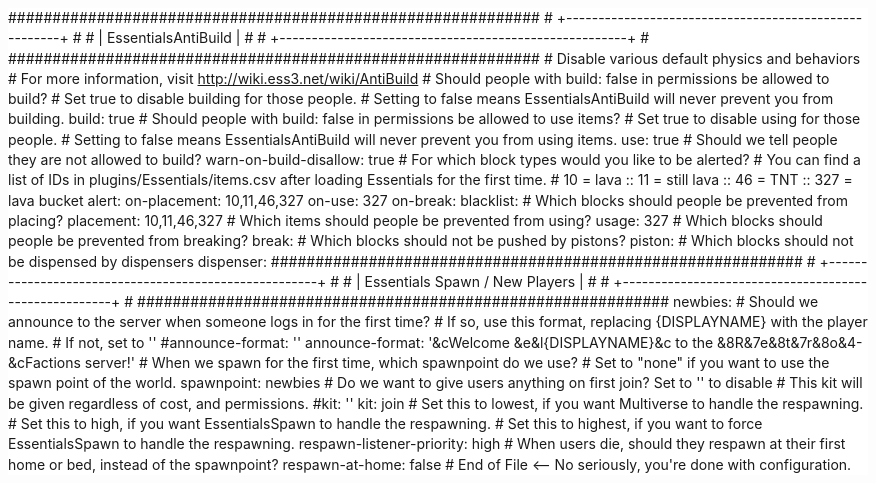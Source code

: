 ############################################################ # +------------------------------------------------------+ # # |                EssentialsAntiBuild                   | # # +------------------------------------------------------+ # ############################################################    # Disable various default physics and behaviors   # For more information, visit http://wiki.ess3.net/wiki/AntiBuild      # Should people with build: false in permissions be allowed to build?     # Set true to disable building for those people.     # Setting to false means EssentialsAntiBuild will never prevent you from building.     build: true      # Should people with build: false in permissions be allowed to use items?     # Set true to disable using for those people.     # Setting to false means EssentialsAntiBuild will never prevent you from using items.     use: true      # Should we tell people they are not allowed to build?     warn-on-build-disallow: true    # For which block types would you like to be alerted?   # You can find a list of IDs in plugins/Essentials/items.csv after loading Essentials for the first time.   # 10 = lava :: 11 = still lava :: 46 = TNT :: 327 = lava bucket   alert:     on-placement: 10,11,46,327     on-use: 327     on-break:    blacklist:      # Which blocks should people be prevented from placing?     placement: 10,11,46,327      # Which items should people be prevented from using?     usage: 327      # Which blocks should people be prevented from breaking?     break:      # Which blocks should not be pushed by pistons?     piston:      # Which blocks should not be dispensed by dispensers     dispenser:  ############################################################ # +------------------------------------------------------+ # # |            Essentials Spawn / New Players            | # # +------------------------------------------------------+ # ############################################################  newbies:   # Should we announce to the server when someone logs in for the first time?   # If so, use this format, replacing {DISPLAYNAME} with the player name.   # If not, set to ''   #announce-format: ''   announce-format: '&amp;cWelcome &amp;e&amp;l{DISPLAYNAME}&amp;c to the &amp;8R&amp;7e&amp;8t&amp;7r&amp;8o&amp;4-&amp;cFactions server!'    # When we spawn for the first time, which spawnpoint do we use?   # Set to "none" if you want to use the spawn point of the world.   spawnpoint: newbies    # Do we want to give users anything on first join? Set to '' to disable   # This kit will be given regardless of cost, and permissions.   #kit: ''   kit: join  # Set this to lowest, if you want Multiverse to handle the respawning. # Set this to high, if you want EssentialsSpawn to handle the respawning. # Set this to highest, if you want to force EssentialsSpawn to handle the respawning. respawn-listener-priority: high  # When users die, should they respawn at their first home or bed, instead of the spawnpoint? respawn-at-home: false  # End of File &lt;-- No seriously, you're done with configuration.

